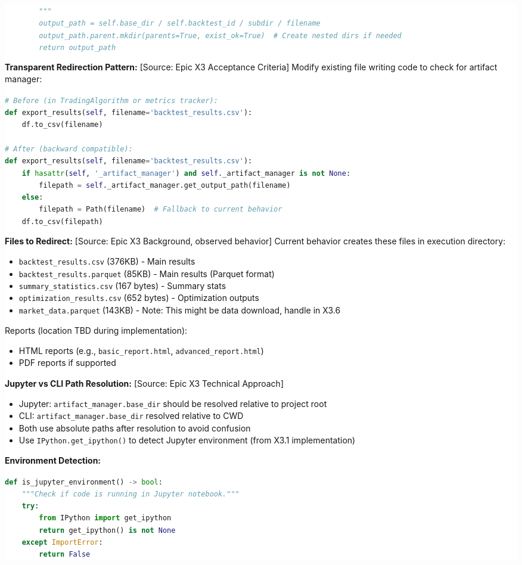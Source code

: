 ```python
        """
        output_path = self.base_dir / self.backtest_id / subdir / filename
        output_path.parent.mkdir(parents=True, exist_ok=True)  # Create nested dirs if needed
        return output_path
```

**Transparent Redirection Pattern:**
[Source: Epic X3 Acceptance Criteria]
Modify existing file writing code to check for artifact manager:
```python
# Before (in TradingAlgorithm or metrics tracker):
def export_results(self, filename='backtest_results.csv'):
    df.to_csv(filename)

# After (backward compatible):
def export_results(self, filename='backtest_results.csv'):
    if hasattr(self, '_artifact_manager') and self._artifact_manager is not None:
        filepath = self._artifact_manager.get_output_path(filename)
    else:
        filepath = Path(filename)  # Fallback to current behavior
    df.to_csv(filepath)
```

**Files to Redirect:**
[Source: Epic X3 Background, observed behavior]
Current behavior creates these files in execution directory:
- `backtest_results.csv` (376KB) - Main results
- `backtest_results.parquet` (85KB) - Main results (Parquet format)
- `summary_statistics.csv` (167 bytes) - Summary stats
- `optimization_results.csv` (652 bytes) - Optimization outputs
- `market_data.parquet` (143KB) - Note: This might be data download, handle in X3.6

Reports (location TBD during implementation):
- HTML reports (e.g., `basic_report.html`, `advanced_report.html`)
- PDF reports if supported

**Jupyter vs CLI Path Resolution:**
[Source: Epic X3 Technical Approach]
- Jupyter: `artifact_manager.base_dir` should be resolved relative to project root
- CLI: `artifact_manager.base_dir` resolved relative to CWD
- Both use absolute paths after resolution to avoid confusion
- Use `IPython.get_ipython()` to detect Jupyter environment (from X3.1 implementation)

**Environment Detection:**
```python
def is_jupyter_environment() -> bool:
    """Check if code is running in Jupyter notebook."""
    try:
        from IPython import get_ipython
        return get_ipython() is not None
    except ImportError:
        return False
```
